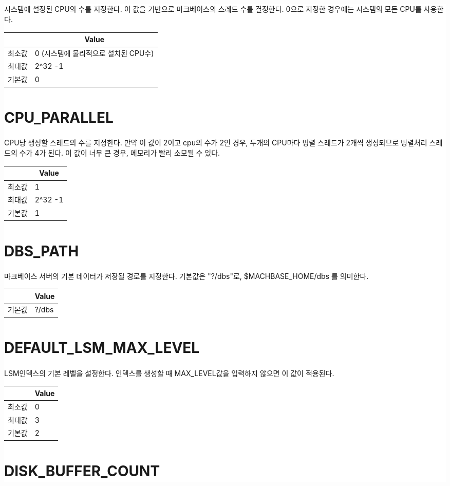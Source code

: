 시스템에 설정된 CPU의 수를 지정한다. 이 값을 기반으로 마크베이스의 스레드 수를 결정한다. 0으로 지정한 경우에는 시스템의 모든 CPU를 사용한다.

||Value|
|-|----|
|최소값|    0 (시스템에 물리적으로 설치된 CPU수)|
|최대값|	2^32 -1|
|기본값|	0|

# CPU_PARALLEL

CPU당 생성할 스레드의 수를 지정한다. 만약 이 값이 2이고 cpu의 수가 2인 경우, 두개의 CPU마다 병렬 스레드가 2개씩 생성되므로 병렬처리 스레드의 수가 4가 된다. 이 값이 너무 큰 경우, 메모리가 빨리 소모될 수 있다.

||Value|
|-|----|
|최소값|	1|
|최대값|	2^32 -1|
|기본값|	1|

# DBS_PATH

마크베이스 서버의 기본 데이터가 저장될 경로를 지정한다. 기본값은 "?/dbs"로, $MACHBASE_HOME/dbs 를 의미한다.

||Value|
|-|----|
|기본값|	?/dbs|

# DEFAULT_LSM_MAX_LEVEL

LSM인덱스의 기본 레벨을 설정한다. 인덱스를 생성할 때 MAX_LEVEL값을 입력하지 않으면 이 값이 적용된다.

||Value|
|-|----|
|최소값|	0|
|최대값|	3|
|기본값|	2|

# DISK_BUFFER_COUNT
